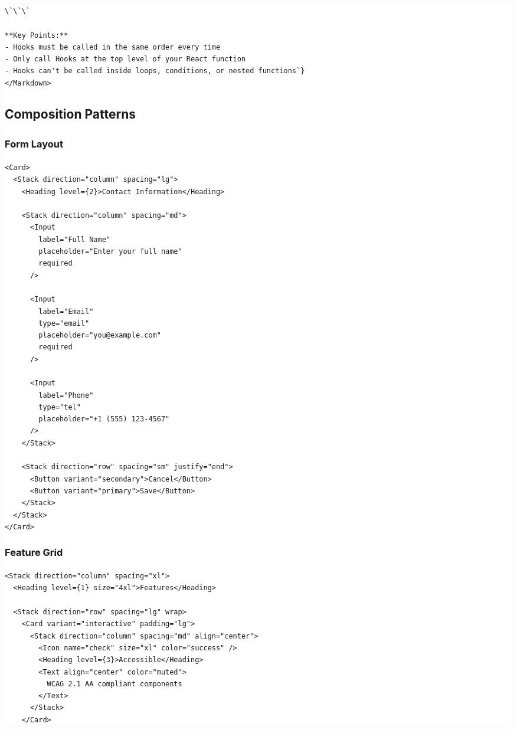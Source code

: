 ```tsx
\`\`\`

**Key Points:**
- Hooks must be called in the same order every time
- Only call Hooks at the top level of your React function
- Hooks can't be called inside loops, conditions, or nested functions`}
</Markdown>
```

## Composition Patterns

### Form Layout

```tsx
<Card>
  <Stack direction="column" spacing="lg">
    <Heading level={2}>Contact Information</Heading>
    
    <Stack direction="column" spacing="md">
      <Input 
        label="Full Name"
        placeholder="Enter your full name"
        required
      />
      
      <Input 
        label="Email"
        type="email"
        placeholder="you@example.com"
        required
      />
      
      <Input 
        label="Phone"
        type="tel"
        placeholder="+1 (555) 123-4567"
      />
    </Stack>
    
    <Stack direction="row" spacing="sm" justify="end">
      <Button variant="secondary">Cancel</Button>
      <Button variant="primary">Save</Button>
    </Stack>
  </Stack>
</Card>
```

### Feature Grid

```tsx
<Stack direction="column" spacing="xl">
  <Heading level={1} size="4xl">Features</Heading>
  
  <Stack direction="row" spacing="lg" wrap>
    <Card variant="interactive" padding="lg">
      <Stack direction="column" spacing="md" align="center">
        <Icon name="check" size="xl" color="success" />
        <Heading level={3}>Accessible</Heading>
        <Text align="center" color="muted">
          WCAG 2.1 AA compliant components
        </Text>
      </Stack>
    </Card>
```